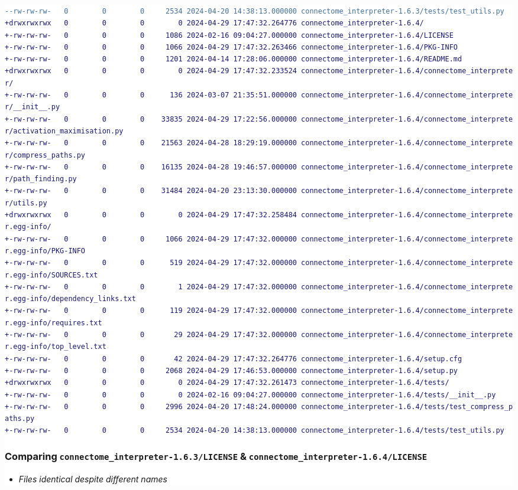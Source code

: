 ```diff
--rw-rw-rw-   0        0        0     2534 2024-04-20 14:38:13.000000 connectome_interpreter-1.6.3/tests/test_utils.py
+drwxrwxrwx   0        0        0        0 2024-04-29 17:47:32.264776 connectome_interpreter-1.6.4/
+-rw-rw-rw-   0        0        0     1086 2024-02-16 09:04:27.000000 connectome_interpreter-1.6.4/LICENSE
+-rw-rw-rw-   0        0        0     1066 2024-04-29 17:47:32.263466 connectome_interpreter-1.6.4/PKG-INFO
+-rw-rw-rw-   0        0        0     1201 2024-04-14 17:28:06.000000 connectome_interpreter-1.6.4/README.md
+drwxrwxrwx   0        0        0        0 2024-04-29 17:47:32.233524 connectome_interpreter-1.6.4/connectome_interpreter/
+-rw-rw-rw-   0        0        0      136 2024-03-07 21:35:51.000000 connectome_interpreter-1.6.4/connectome_interpreter/__init__.py
+-rw-rw-rw-   0        0        0    33835 2024-04-29 17:22:56.000000 connectome_interpreter-1.6.4/connectome_interpreter/activation_maximisation.py
+-rw-rw-rw-   0        0        0    21563 2024-04-28 18:29:19.000000 connectome_interpreter-1.6.4/connectome_interpreter/compress_paths.py
+-rw-rw-rw-   0        0        0    16135 2024-04-28 19:46:57.000000 connectome_interpreter-1.6.4/connectome_interpreter/path_finding.py
+-rw-rw-rw-   0        0        0    31484 2024-04-20 23:13:30.000000 connectome_interpreter-1.6.4/connectome_interpreter/utils.py
+drwxrwxrwx   0        0        0        0 2024-04-29 17:47:32.258484 connectome_interpreter-1.6.4/connectome_interpreter.egg-info/
+-rw-rw-rw-   0        0        0     1066 2024-04-29 17:47:32.000000 connectome_interpreter-1.6.4/connectome_interpreter.egg-info/PKG-INFO
+-rw-rw-rw-   0        0        0      519 2024-04-29 17:47:32.000000 connectome_interpreter-1.6.4/connectome_interpreter.egg-info/SOURCES.txt
+-rw-rw-rw-   0        0        0        1 2024-04-29 17:47:32.000000 connectome_interpreter-1.6.4/connectome_interpreter.egg-info/dependency_links.txt
+-rw-rw-rw-   0        0        0      119 2024-04-29 17:47:32.000000 connectome_interpreter-1.6.4/connectome_interpreter.egg-info/requires.txt
+-rw-rw-rw-   0        0        0       29 2024-04-29 17:47:32.000000 connectome_interpreter-1.6.4/connectome_interpreter.egg-info/top_level.txt
+-rw-rw-rw-   0        0        0       42 2024-04-29 17:47:32.264776 connectome_interpreter-1.6.4/setup.cfg
+-rw-rw-rw-   0        0        0     2068 2024-04-29 17:46:53.000000 connectome_interpreter-1.6.4/setup.py
+drwxrwxrwx   0        0        0        0 2024-04-29 17:47:32.261473 connectome_interpreter-1.6.4/tests/
+-rw-rw-rw-   0        0        0        0 2024-02-16 09:04:27.000000 connectome_interpreter-1.6.4/tests/__init__.py
+-rw-rw-rw-   0        0        0     2996 2024-04-20 17:48:24.000000 connectome_interpreter-1.6.4/tests/test_compress_paths.py
+-rw-rw-rw-   0        0        0     2534 2024-04-20 14:38:13.000000 connectome_interpreter-1.6.4/tests/test_utils.py
```

### Comparing `connectome_interpreter-1.6.3/LICENSE` & `connectome_interpreter-1.6.4/LICENSE`

 * *Files identical despite different names*
